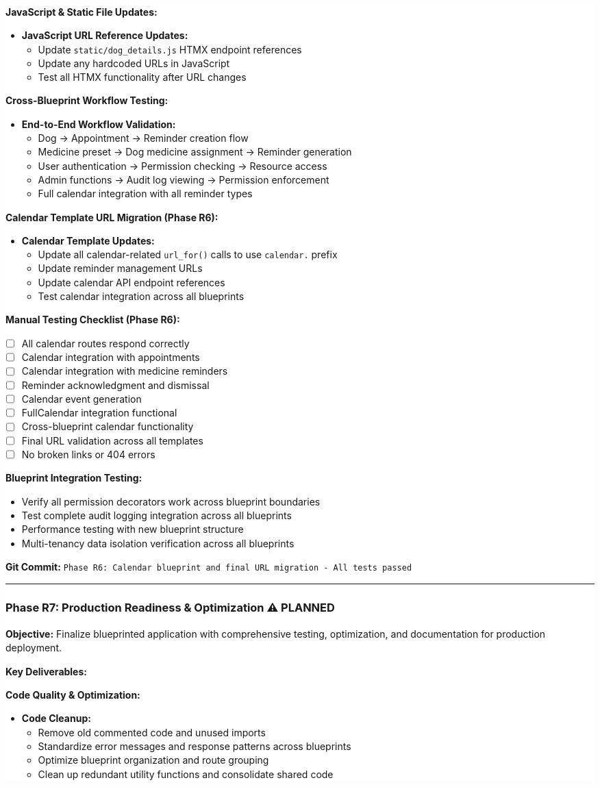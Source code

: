 **JavaScript & Static File Updates:**
- **JavaScript URL Reference Updates:**
  - Update `static/dog_details.js` HTMX endpoint references
  - Update any hardcoded URLs in JavaScript
  - Test all HTMX functionality after URL changes

**Cross-Blueprint Workflow Testing:**
- **End-to-End Workflow Validation:**
  - Dog → Appointment → Reminder creation flow
  - Medicine preset → Dog medicine assignment → Reminder generation
  - User authentication → Permission checking → Resource access
  - Admin functions → Audit log viewing → Permission enforcement
  - Full calendar integration with all reminder types

**Calendar Template URL Migration (Phase R6):**
- **Calendar Template Updates:**
  - Update all calendar-related `url_for()` calls to use `calendar.` prefix
  - Update reminder management URLs
  - Update calendar API endpoint references
  - Test calendar integration across all blueprints

**Manual Testing Checklist (Phase R6):**
- [ ] All calendar routes respond correctly
- [ ] Calendar integration with appointments
- [ ] Calendar integration with medicine reminders
- [ ] Reminder acknowledgment and dismissal
- [ ] Calendar event generation
- [ ] FullCalendar integration functional
- [ ] Cross-blueprint calendar functionality
- [ ] Final URL validation across all templates
- [ ] No broken links or 404 errors

**Blueprint Integration Testing:**
- Verify all permission decorators work across blueprint boundaries
- Test complete audit logging integration across all blueprints
- Performance testing with new blueprint structure
- Multi-tenancy data isolation verification across all blueprints

**Git Commit:** `Phase R6: Calendar blueprint and final URL migration - All tests passed`

---

### **Phase R7: Production Readiness & Optimization ⚠️ PLANNED**

**Objective:** Finalize blueprinted application with comprehensive testing, optimization, and documentation for production deployment.

**Key Deliverables:**

**Code Quality & Optimization:**
- **Code Cleanup:**
  - Remove old commented code and unused imports
  - Standardize error messages and response patterns across blueprints
  - Optimize blueprint organization and route grouping
  - Clean up redundant utility functions and consolidate shared code
